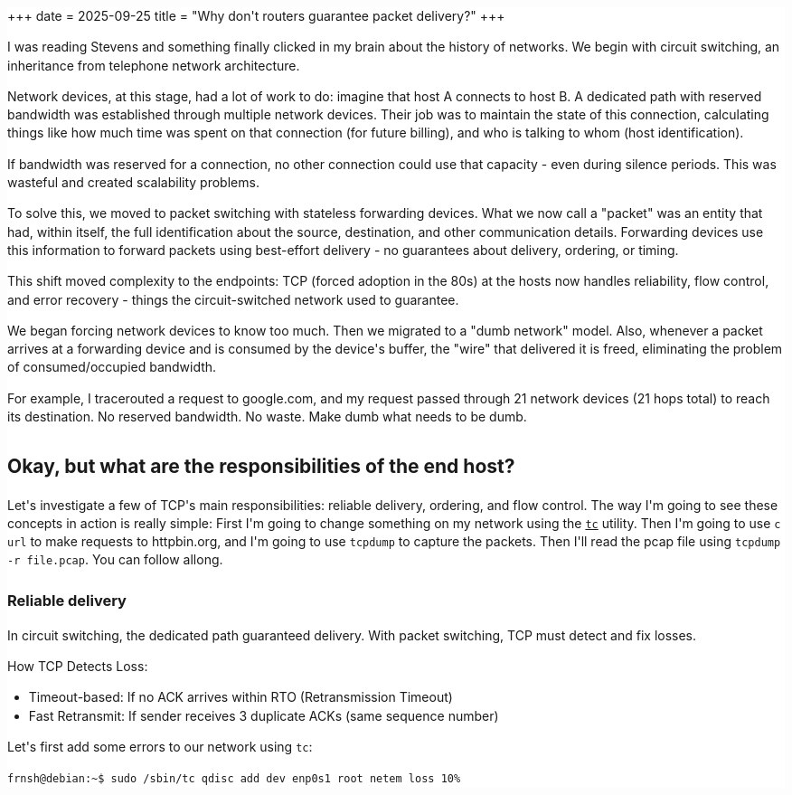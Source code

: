 +++
date = 2025-09-25
title = "Why don't routers guarantee packet delivery?"
+++

I was reading Stevens and something finally clicked in my brain about the history of networks. We begin with circuit switching, an inheritance from telephone network architecture.

Network devices, at this stage, had a lot of work to do: imagine that host A connects to host B. A dedicated path with reserved bandwidth was established through multiple network devices. Their job was to maintain the state of this connection, calculating things like how much time was spent on that connection (for future billing), and who is talking to whom (host identification).

If bandwidth was reserved for a connection, no other connection could use that capacity - even during silence periods. This was wasteful and created scalability problems.

To solve this, we moved to packet switching with stateless forwarding devices. What we now call a "packet" was an entity that had, within itself, the full identification about the source, destination, and other communication details. Forwarding devices use this information to forward packets using best-effort delivery - no guarantees about delivery, ordering, or timing.

This shift moved complexity to the endpoints: TCP (forced adoption in the 80s) at the hosts now handles reliability, flow control, and error recovery - things the circuit-switched network used to guarantee.

We began forcing network devices to know too much. Then we migrated to a "dumb network" model. Also, whenever a packet arrives at a forwarding device and is consumed by the device's buffer, the "wire" that delivered it is freed, eliminating the problem of consumed/occupied bandwidth.

For example, I tracerouted a request to google.com, and my request passed through 21 network devices (21 hops total) to reach its destination. No reserved bandwidth. No waste. Make dumb what needs to be dumb.

## Okay, but what are the responsibilities of the end host? 

Let's investigate a few of TCP's main responsibilities: reliable delivery, ordering, and flow control. The way I'm going to see these concepts in action is really simple: First I'm going to change something on my network using the [`tc`](https://man7.org/linux/man-pages/man8/tc.8.html) utility. Then I'm going to use `curl` to make requests to httpbin.org, and I'm going to use `tcpdump` to capture the packets. Then I'll read the pcap file using `tcpdump -r file.pcap`. You can follow allong.

### Reliable delivery

In circuit switching, the dedicated path guaranteed delivery. With packet switching, TCP must detect and fix losses.

How TCP Detects Loss:

- Timeout-based: If no ACK arrives within RTO (Retransmission Timeout)
- Fast Retransmit: If sender receives 3 duplicate ACKs (same sequence number)

Let's first add some errors to our network using `tc`: 

```
frnsh@debian:~$ sudo /sbin/tc qdisc add dev enp0s1 root netem loss 10%
```
